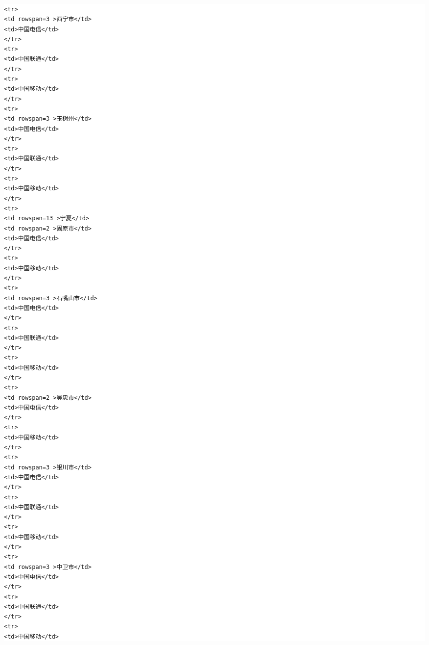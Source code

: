     <tr>
    <td rowspan=3 >西宁市</td>
    <td>中国电信</td>
    </tr>
    <tr>
    <td>中国联通</td>
    </tr>
    <tr>
    <td>中国移动</td>
    </tr>
    <tr>
    <td rowspan=3 >玉树州</td>
    <td>中国电信</td>
    </tr>
    <tr>
    <td>中国联通</td>
    </tr>
    <tr>
    <td>中国移动</td>
    </tr>
    <tr>
    <td rowspan=13 >宁夏</td>
    <td rowspan=2 >固原市</td>
    <td>中国电信</td>
    </tr>
    <tr>
    <td>中国移动</td>
    </tr>
    <tr>
    <td rowspan=3 >石嘴山市</td>
    <td>中国电信</td>
    </tr>
    <tr>
    <td>中国联通</td>
    </tr>
    <tr>
    <td>中国移动</td>
    </tr>
    <tr>
    <td rowspan=2 >吴忠市</td>
    <td>中国电信</td>
    </tr>
    <tr>
    <td>中国移动</td>
    </tr>
    <tr>
    <td rowspan=3 >银川市</td>
    <td>中国电信</td>
    </tr>
    <tr>
    <td>中国联通</td>
    </tr>
    <tr>
    <td>中国移动</td>
    </tr>
    <tr>
    <td rowspan=3 >中卫市</td>
    <td>中国电信</td>
    </tr>
    <tr>
    <td>中国联通</td>
    </tr>
    <tr>
    <td>中国移动</td>